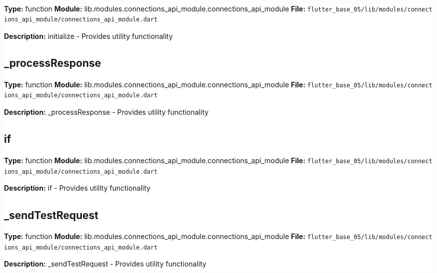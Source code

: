 **Type:** function
**Module:** lib.modules.connections_api_module.connections_api_module
**File:** `flutter_base_05/lib/modules/connections_api_module/connections_api_module.dart`

**Description:** initialize - Provides utility functionality

## _processResponse

**Type:** function
**Module:** lib.modules.connections_api_module.connections_api_module
**File:** `flutter_base_05/lib/modules/connections_api_module/connections_api_module.dart`

**Description:** _processResponse - Provides utility functionality

## if

**Type:** function
**Module:** lib.modules.connections_api_module.connections_api_module
**File:** `flutter_base_05/lib/modules/connections_api_module/connections_api_module.dart`

**Description:** if - Provides utility functionality

## _sendTestRequest

**Type:** function
**Module:** lib.modules.connections_api_module.connections_api_module
**File:** `flutter_base_05/lib/modules/connections_api_module/connections_api_module.dart`

**Description:** _sendTestRequest - Provides utility functionality

